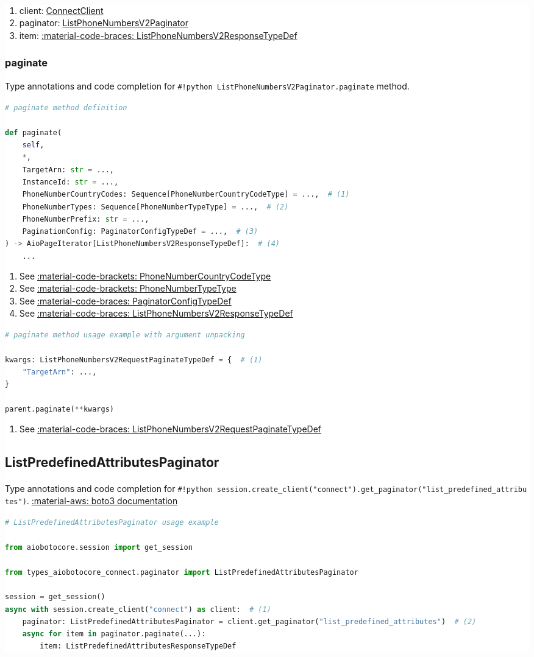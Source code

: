 1. client: [ConnectClient](./client.md)
2. paginator: [ListPhoneNumbersV2Paginator](./paginators.md#listphonenumbersv2paginator)
3. item: [:material-code-braces: ListPhoneNumbersV2ResponseTypeDef](./type_defs.md#listphonenumbersv2responsetypedef) 


### paginate

Type annotations and code completion for `#!python ListPhoneNumbersV2Paginator.paginate` method.

```python
# paginate method definition

def paginate(
    self,
    *,
    TargetArn: str = ...,
    InstanceId: str = ...,
    PhoneNumberCountryCodes: Sequence[PhoneNumberCountryCodeType] = ...,  # (1)
    PhoneNumberTypes: Sequence[PhoneNumberTypeType] = ...,  # (2)
    PhoneNumberPrefix: str = ...,
    PaginationConfig: PaginatorConfigTypeDef = ...,  # (3)
) -> AioPageIterator[ListPhoneNumbersV2ResponseTypeDef]:  # (4)
    ...
```

1. See [:material-code-brackets: PhoneNumberCountryCodeType](./literals.md#phonenumbercountrycodetype) 
2. See [:material-code-brackets: PhoneNumberTypeType](./literals.md#phonenumbertypetype) 
3. See [:material-code-braces: PaginatorConfigTypeDef](./type_defs.md#paginatorconfigtypedef) 
4. See [:material-code-braces: ListPhoneNumbersV2ResponseTypeDef](./type_defs.md#listphonenumbersv2responsetypedef) 


```python
# paginate method usage example with argument unpacking

kwargs: ListPhoneNumbersV2RequestPaginateTypeDef = {  # (1)
    "TargetArn": ...,
}

parent.paginate(**kwargs)
```

1. See [:material-code-braces: ListPhoneNumbersV2RequestPaginateTypeDef](./type_defs.md#listphonenumbersv2requestpaginatetypedef) 
## ListPredefinedAttributesPaginator

Type annotations and code completion for `#!python session.create_client("connect").get_paginator("list_predefined_attributes")`.
[:material-aws: boto3 documentation](https://boto3.amazonaws.com/v1/documentation/api/latest/reference/services/connect/paginator/ListPredefinedAttributes.html#Connect.Paginator.ListPredefinedAttributes)

```python
# ListPredefinedAttributesPaginator usage example

from aiobotocore.session import get_session

from types_aiobotocore_connect.paginator import ListPredefinedAttributesPaginator

session = get_session()
async with session.create_client("connect") as client:  # (1)
    paginator: ListPredefinedAttributesPaginator = client.get_paginator("list_predefined_attributes")  # (2)
    async for item in paginator.paginate(...):
        item: ListPredefinedAttributesResponseTypeDef
```